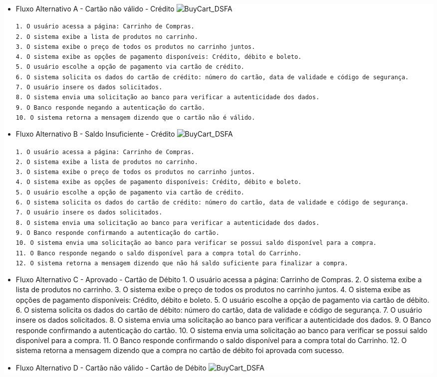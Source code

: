  - Fluxo Alternativo A - Cartão não válido - Crédito
![BuyCart_DSFA](https://github.com/cp2-dc-info-projeto-final/pitchau/assets/95544072/7771e1e8-abeb-4156-a427-d5db352051d5)

       1. O usuário acessa a página: Carrinho de Compras.
       2. O sistema exibe a lista de produtos no carrinho.
       3. O sistema exibe o preço de todos os produtos no carrinho juntos.
       4. O sistema exibe as opções de pagamento disponíveis: Crédito, débito e boleto.
       5. O usuário escolhe a opção de pagamento via cartão de crédito.
       6. O sistema solicita os dados do cartão de crédito: número do cartão, data de validade e código de segurança.
       7. O usuário insere os dados solicitados.
       8. O sistema envia uma solicitação ao banco para verificar a autenticidade dos dados.
       9. O Banco responde negando a autenticação do cartão.
       10. O sistema retorna a mensagem dizendo que o cartão não é válido. 

 - Fluxo Alternativo B - Saldo Insuficiente - Crédito
![BuyCart_DSFA](https://github.com/cp2-dc-info-projeto-final/pitchau/assets/95544072/ce25a260-34e8-434e-95ff-b72a1e3651e8)

       1. O usuário acessa a página: Carrinho de Compras.
       2. O sistema exibe a lista de produtos no carrinho.
       3. O sistema exibe o preço de todos os produtos no carrinho juntos.
       4. O sistema exibe as opções de pagamento disponíveis: Crédito, débito e boleto.
       5. O usuário escolhe a opção de pagamento via cartão de crédito.
       6. O sistema solicita os dados do cartão de crédito: número do cartão, data de validade e código de segurança.
       7. O usuário insere os dados solicitados.
       8. O sistema envia uma solicitação ao banco para verificar a autenticidade dos dados.
       9. O Banco responde confirmando a autenticação do cartão.
       10. O sistema envia uma solicitação ao banco para verificar se possui saldo disponível para a compra.
       11. O Banco responde negando o saldo disponível para a compra total do Carrinho.
       12. O sistema retorna a mensagem dizendo que não há saldo suficiente para finalizar a compra.

 - Fluxo Alternativo C - Aprovado - Cartão de Débito
       1. O usuário acessa a página: Carrinho de Compras.
       2. O sistema exibe a lista de produtos no carrinho.
       3. O sistema exibe o preço de todos os produtos no carrinho juntos.
       4. O sistema exibe as opções de pagamento disponíveis: Crédito, débito e boleto.
       5. O usuário escolhe a opção de pagamento via cartão de débito.
       6. O sistema solicita os dados do cartão de débito: número do cartão, data de validade e código de segurança.
       7. O usuário insere os dados solicitados.
       8. O sistema envia uma solicitação ao banco para verificar a autenticidade dos dados.
       9. O Banco responde confirmando a autenticação do cartão.
       10. O sistema envia uma solicitação ao banco para verificar se possui saldo disponível para a compra.
       11. O Banco responde confirmando o saldo disponível para a compra total do Carrinho.
       12. O sistema retorna a mensagem dizendo que a compra no cartão de débito foi aprovada com sucesso.

 - Fluxo Alternativo D - Cartão não válido - Cartão de Débito
![BuyCart_DSFA](https://github.com/cp2-dc-info-projeto-final/pitchau/assets/95544072/ba88b28a-b554-4b68-aeb2-25220ecf33a7)
    
